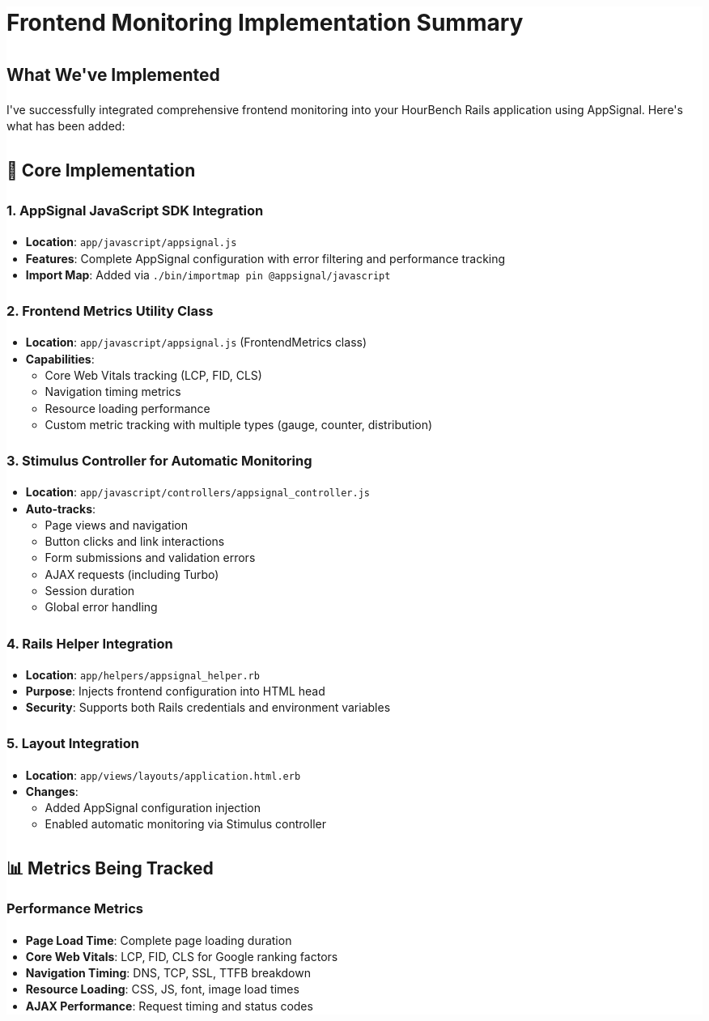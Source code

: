 # Frontend Monitoring Implementation Summary

## What We've Implemented

I've successfully integrated comprehensive frontend monitoring into your HourBench Rails application using AppSignal. Here's what has been added:

## 🎯 Core Implementation

### 1. AppSignal JavaScript SDK Integration
- **Location**: `app/javascript/appsignal.js`
- **Features**: Complete AppSignal configuration with error filtering and performance tracking
- **Import Map**: Added via `./bin/importmap pin @appsignal/javascript`

### 2. Frontend Metrics Utility Class
- **Location**: `app/javascript/appsignal.js` (FrontendMetrics class)
- **Capabilities**:
  - Core Web Vitals tracking (LCP, FID, CLS)
  - Navigation timing metrics
  - Resource loading performance
  - Custom metric tracking with multiple types (gauge, counter, distribution)

### 3. Stimulus Controller for Automatic Monitoring
- **Location**: `app/javascript/controllers/appsignal_controller.js`
- **Auto-tracks**:
  - Page views and navigation
  - Button clicks and link interactions
  - Form submissions and validation errors
  - AJAX requests (including Turbo)
  - Session duration
  - Global error handling

### 4. Rails Helper Integration
- **Location**: `app/helpers/appsignal_helper.rb`
- **Purpose**: Injects frontend configuration into HTML head
- **Security**: Supports both Rails credentials and environment variables

### 5. Layout Integration
- **Location**: `app/views/layouts/application.html.erb`
- **Changes**:
  - Added AppSignal configuration injection
  - Enabled automatic monitoring via Stimulus controller

## 📊 Metrics Being Tracked

### Performance Metrics
- **Page Load Time**: Complete page loading duration
- **Core Web Vitals**: LCP, FID, CLS for Google ranking factors
- **Navigation Timing**: DNS, TCP, SSL, TTFB breakdown
- **Resource Loading**: CSS, JS, font, image load times
- **AJAX Performance**: Request timing and status codes
